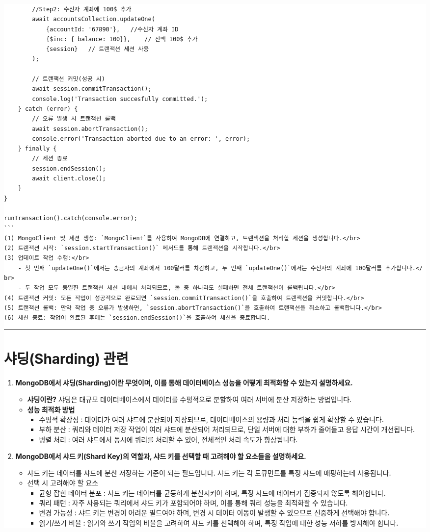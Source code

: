            //Step2: 수신자 계좌에 100$ 추가
            await accountsCollection.updateOne(
                {accountId: '67890'},   //수신자 계좌 ID
                {$inc: { balance: 100}},    // 잔액 100$ 추가
                {session}   // 트랜잭션 세션 사용
            );

            // 트랜잭션 커밋(성공 시)
            await session.commitTransaction();
            console.log('Transaction succesfully committed.');
        } catch (error) {
            // 오류 발생 시 트랜잭션 롤백
            await session.abortTransaction();
            console.error('Transaction aborted due to an error: ', error);
        } finally {
            // 세션 종료
            session.endSession();
            await client.close();
        }
    }

    runTransaction().catch(console.error);
    ```
    (1) MongoClient 및 세션 생성: `MongoClient`를 사용하여 MongoDB에 연결하고, 트랜잭션을 처리할 세션을 생성합니다.</br>
    (2) 트랜잭션 시작: `session.startTransaction()` 메서드를 통해 트랜잭션을 시작합니다.</br>
    (3) 업데이트 작업 수행:</br>
        - 첫 번째 `updateOne()`에서는 송금자의 계좌에서 100달러를 차감하고, 두 번째 `updateOne()`에서는 수신자의 계좌에 100달러를 추가합니다.</br>
        - 두 작업 모두 동일한 트랜잭션 세션 내에서 처리되므로, 둘 중 하나라도 실패하면 전체 트랜잭션이 롤백됩니다.</br>
    (4) 트랜잭션 커밋: 모든 작업이 성공적으로 완료되면 `session.commitTransaction()`을 호출하여 트랜잭션을 커밋합니다.</br>
    (5) 트랜잭션 롤백: 만약 작업 중 오류가 발생하면, `session.abortTransaction()`을 호출하여 트랜잭션을 취소하고 롤백합니다.</br>
    (6) 세션 종료: 작업이 완료된 후에는 `session.endSession()`을 호출하여 세션을 종료합니다.

---

# 샤딩(Sharding) 관련

1. **MongoDB에서 샤딩(Sharding)이란 무엇이며, 이를 통해 데이터베이스 성능을 어떻게 최적화할 수 있는지 설명하세요.**
    - **샤딩이란?**
        샤딩은 대규모 데이터베이스에서 데이터를 수평적으로 분할하여 여러 서버에 분산 저장하는 방법입니다.
    - **성능 최적화 방법**
        - 수평적 확장성 : 데이터가 여러 샤드에 분산되어 저장되므로, 데이터베이스의 용량과 처리 능력을 쉽게 확장할 수 있습니다.<br>
        - 부하 분산 : 쿼리와 데이터 저장 작업이 여러 샤드에 분산되어 처리되므로, 단일 서버에 대한 부하가 줄어들고 응답 시간이 개선됩니다.<br>
        - 병렬 처리 : 여러 샤드에서 동시에 쿼리를 처리할 수 있어, 전체적인 처리 속도가 향상됩니다.

2. **MongoDB에서 샤드 키(Shard Key)의 역할과, 샤드 키를 선택할 때 고려해야 할 요소들을 설명하세요.**
    - 샤드 키는 데이터를 샤드에 분산 저장하는 기준이 되는 필드입니다. 샤드 키는 각 도큐먼트를 특정 샤드에 매핑하는데 사용됩니다.
    - 선택 시 고려해야 할 요소
        - 균형 잡힌 데이터 분포 : 샤드 키는 데이터를 균등하게 분산시켜야 하며, 특정 샤드에 데이터가 집중되지 않도록 해야합니다.
        - 쿼리 패턴 : 자주 사용되는 쿼리에서 샤드 키가 포함되어야 하며, 이를 통해 쿼리 성능을 최적화할 수 있습니다.
        - 변경 가능성 : 샤드 키는 변경이 어려운 필드여야 하며, 변경 시 데이터 이동이 발생할 수 있으므로 신중하게 선택해야 합니다.
        - 읽기/쓰기 비율 : 읽기와 쓰기 작업의 비율을 고려하여 샤드 키를 선택해야 하며, 특정 작업에 대한 성능 저하를 방지해야 합니다.
